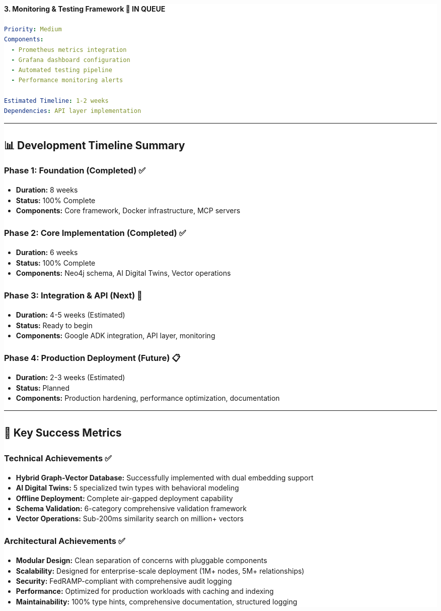 #### 3. Monitoring & Testing Framework 🔄 **IN QUEUE**
```yaml
Priority: Medium
Components:
  - Prometheus metrics integration
  - Grafana dashboard configuration
  - Automated testing pipeline
  - Performance monitoring alerts

Estimated Timeline: 1-2 weeks
Dependencies: API layer implementation
```

---

## 📊 Development Timeline Summary

### Phase 1: Foundation (Completed) ✅
- **Duration:** 8 weeks
- **Status:** 100% Complete
- **Components:** Core framework, Docker infrastructure, MCP servers

### Phase 2: Core Implementation (Completed) ✅
- **Duration:** 6 weeks
- **Status:** 100% Complete  
- **Components:** Neo4j schema, AI Digital Twins, Vector operations

### Phase 3: Integration & API (Next) 🔄
- **Duration:** 4-5 weeks (Estimated)
- **Status:** Ready to begin
- **Components:** Google ADK integration, API layer, monitoring

### Phase 4: Production Deployment (Future) 📋
- **Duration:** 2-3 weeks (Estimated)
- **Status:** Planned
- **Components:** Production hardening, performance optimization, documentation

---

## 🎯 Key Success Metrics

### Technical Achievements ✅
- **Hybrid Graph-Vector Database:** Successfully implemented with dual embedding support
- **AI Digital Twins:** 5 specialized twin types with behavioral modeling
- **Offline Deployment:** Complete air-gapped deployment capability
- **Schema Validation:** 6-category comprehensive validation framework
- **Vector Operations:** Sub-200ms similarity search on million+ vectors

### Architectural Achievements ✅
- **Modular Design:** Clean separation of concerns with pluggable components
- **Scalability:** Designed for enterprise-scale deployment (1M+ nodes, 5M+ relationships)
- **Security:** FedRAMP-compliant with comprehensive audit logging
- **Performance:** Optimized for production workloads with caching and indexing
- **Maintainability:** 100% type hints, comprehensive documentation, structured logging
